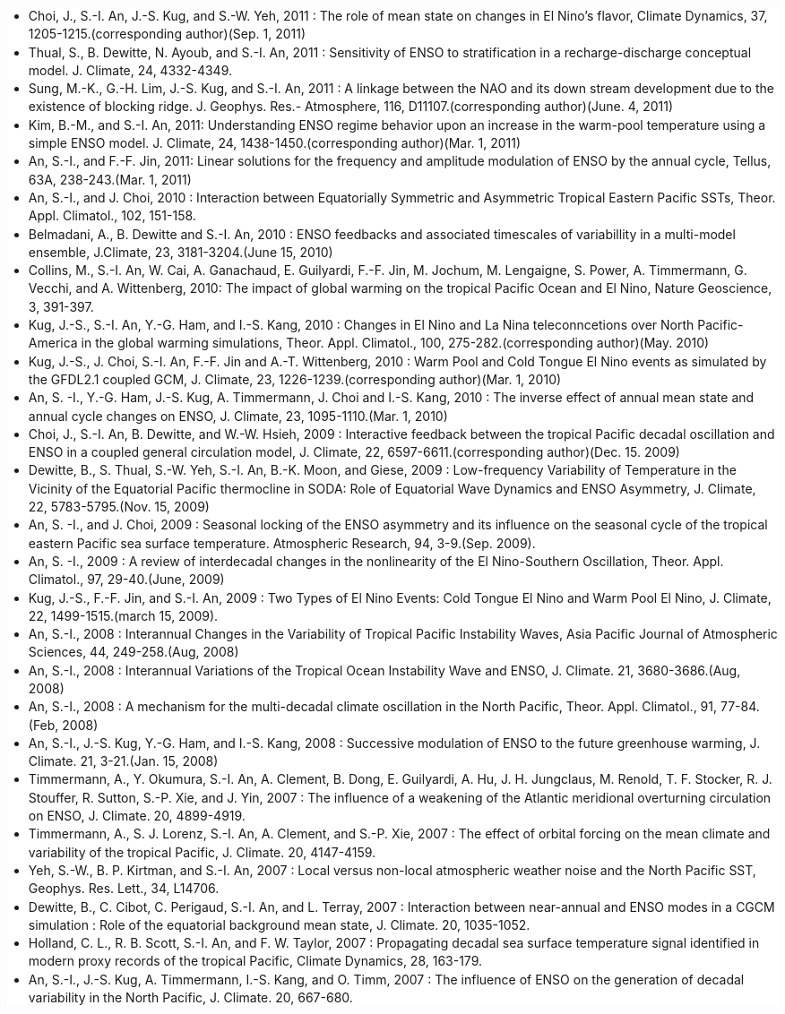 + Choi, J., S.-I. An, J.-S. Kug, and S.-W. Yeh, 2011 : The role of mean state on changes in El Nino’s flavor, Climate Dynamics, 37, 1205-1215.(corresponding author)(Sep. 1, 2011)
+ Thual, S., B. Dewitte, N. Ayoub, and S.-I. An, 2011 : Sensitivity of ENSO to stratification in a recharge-discharge conceptual model. J. Climate, 24, 4332-4349.
+ Sung, M.-K., G.-H. Lim, J.-S. Kug, and S.-I. An, 2011 : A linkage between the NAO and its down stream development due to the existence of blocking ridge. J. Geophys. Res.- Atmosphere, 116, D11107.(corresponding author)(June. 4, 2011)
+ Kim, B.-M., and S.-I. An, 2011: Understanding ENSO regime behavior upon an increase in the warm-pool temperature using a simple ENSO model. J. Climate, 24, 1438-1450.(corresponding author)(Mar. 1, 2011)
+ An, S.-I., and F.-F. Jin, 2011: Linear solutions for the frequency and amplitude modulation of ENSO by the annual cycle, Tellus, 63A, 238-243.(Mar. 1, 2011)
+ An, S.-I., and J. Choi, 2010 : Interaction between Equatorially Symmetric and Asymmetric Tropical Eastern Pacific SSTs, Theor. Appl. Climatol., 102, 151-158.
+ Belmadani, A., B. Dewitte and S.-I. An, 2010 : ENSO feedbacks and associated timescales of variabillity in a multi-model ensemble, J.Climate, 23, 3181-3204.(June 15, 2010)
+ Collins, M., S.-I. An, W. Cai, A. Ganachaud, E. Guilyardi, F.-F. Jin, M. Jochum, M. Lengaigne, S. Power, A. Timmermann, G. Vecchi, and A. Wittenberg, 2010: The impact of global warming on the tropical Pacific Ocean and El Nino, Nature Geoscience, 3, 391-397.
+ Kug, J.-S., S.-I. An, Y.-G. Ham, and I.-S. Kang, 2010 : Changes in El Nino and La Nina teleconncetions over North Pacific-America in the global warming simulations, Theor. Appl. Climatol., 100, 275-282.(corresponding author)(May. 2010)
+ Kug, J.-S., J. Choi, S.-I. An, F.-F. Jin and A.-T. Wittenberg, 2010 : Warm Pool and Cold Tongue El Nino events as simulated by the GFDL2.1 coupled GCM, J. Climate, 23, 1226-1239.(corresponding author)(Mar. 1, 2010)
+ An, S. -I., Y.-G. Ham, J.-S. Kug, A. Timmermann, J. Choi and I.-S. Kang, 2010 : The inverse effect of annual mean state and annual cycle changes on ENSO, J. Climate, 23, 1095-1110.(Mar. 1, 2010)
+ Choi, J., S.-I. An, B. Dewitte, and W.-W. Hsieh, 2009 : Interactive feedback between the tropical Pacific decadal oscillation and ENSO in a coupled general circulation model, J. Climate, 22, 6597-6611.(corresponding author)(Dec. 15. 2009)
+ Dewitte, B., S. Thual, S.-W. Yeh, S.-I. An, B.-K. Moon, and Giese, 2009 : Low-frequency Variability of Temperature in the Vicinity of the Equatorial Pacific thermocline in SODA: Role of Equatorial Wave Dynamics and ENSO Asymmetry, J. Climate, 22, 5783-5795.(Nov. 15, 2009)
+ An, S. -I., and J. Choi, 2009 : Seasonal locking of the ENSO asymmetry and its influence on the seasonal cycle of the tropical eastern Pacific sea surface temperature. Atmospheric Research, 94, 3-9.(Sep. 2009).
+ An, S. -I., 2009 : A review of interdecadal changes in the nonlinearity of the El Nino-Southern Oscillation, Theor. Appl. Climatol., 97, 29-40.(June, 2009)
+ Kug, J.-S., F.-F. Jin, and S.-I. An, 2009 : Two Types of El Nino Events: Cold Tongue El Nino and Warm Pool El Nino, J. Climate, 22, 1499-1515.(march 15, 2009).
+ An, S.-I., 2008 : Interannual Changes in the Variability of Tropical Pacific Instability Waves, Asia Pacific Journal of Atmospheric Sciences, 44, 249-258.(Aug, 2008)
+ An, S.-I., 2008 : Interannual Variations of the Tropical Ocean Instability Wave and ENSO, J. Climate. 21, 3680-3686.(Aug, 2008)
+ An, S.-I., 2008 : A mechanism for the multi-decadal climate oscillation in the North Pacific, Theor. Appl. Climatol., 91, 77-84.(Feb, 2008)
+ An, S.-I., J.-S. Kug, Y.-G. Ham, and I.-S. Kang, 2008 : Successive modulation of ENSO to the future greenhouse warming, J. Climate. 21, 3-21.(Jan. 15, 2008)
+ Timmermann, A., Y. Okumura, S.-I. An, A. Clement, B. Dong, E. Guilyardi, A. Hu, J. H. Jungclaus, M. Renold, T. F. Stocker, R. J. Stouffer, R. Sutton, S.-P. Xie, and J. Yin, 2007 : The influence of a weakening of the Atlantic meridional overturning circulation on ENSO, J. Climate. 20, 4899-4919.
+ Timmermann, A., S. J. Lorenz, S.-I. An, A. Clement, and S.-P. Xie, 2007 : The effect of orbital forcing on the mean climate and variability of the tropical Pacific, J. Climate. 20, 4147-4159.
+ Yeh, S.-W., B. P. Kirtman, and S.-I. An, 2007 : Local versus non-local atmospheric weather noise and the North Pacific SST, Geophys. Res. Lett., 34, L14706.
+ Dewitte, B., C. Cibot, C. Perigaud, S.-I. An, and L. Terray, 2007 : Interaction between near-annual and ENSO modes in a CGCM simulation : Role of the equatorial background mean state, J. Climate. 20, 1035-1052.
+ Holland, C. L., R. B. Scott, S.-I. An, and F. W. Taylor, 2007 : Propagating decadal sea surface temperature signal identified in modern proxy records of the tropical Pacific, Climate Dynamics, 28, 163-179.
+ An, S.-I., J.-S. Kug, A. Timmermann, I.-S. Kang, and O. Timm, 2007 : The influence of ENSO on the generation of decadal variability in the North Pacific, J. Climate. 20, 667-680.